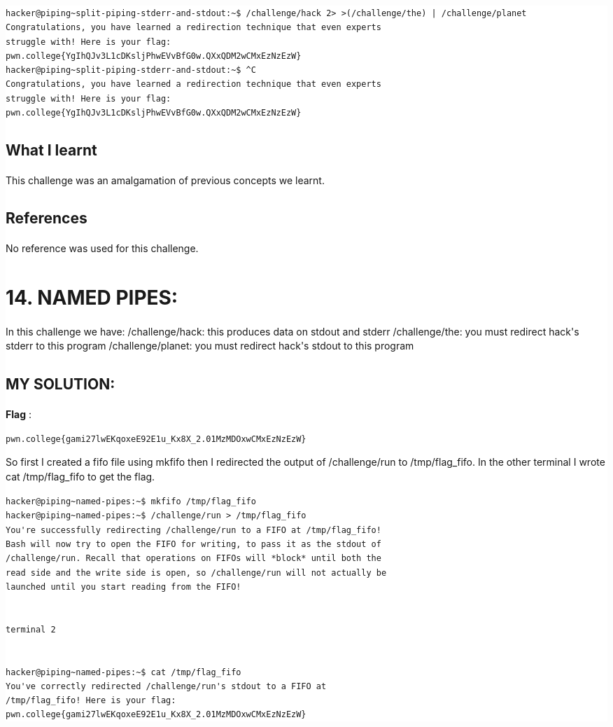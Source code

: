 ````
hacker@piping~split-piping-stderr-and-stdout:~$ /challenge/hack 2> >(/challenge/the) | /challenge/planet
Congratulations, you have learned a redirection technique that even experts 
struggle with! Here is your flag:
pwn.college{YgIhQJv3L1cDKsljPhwEVvBfG0w.QXxQDM2wCMxEzNzEzW}
hacker@piping~split-piping-stderr-and-stdout:~$ ^C
Congratulations, you have learned a redirection technique that even experts 
struggle with! Here is your flag:
pwn.college{YgIhQJv3L1cDKsljPhwEVvBfG0w.QXxQDM2wCMxEzNzEzW}
````


## What I learnt
This challenge was an amalgamation of previous concepts we learnt.

## References 
No reference was used for this challenge.

# 14. NAMED PIPES:


In this challenge we have:
/challenge/hack: this produces data on stdout and stderr
/challenge/the: you must redirect hack's stderr to this program
/challenge/planet: you must redirect hack's stdout to this program

## MY SOLUTION:

**Flag** :

```
pwn.college{gami27lwEKqoxeE92E1u_Kx8X_2.01MzMDOxwCMxEzNzEzW}

```
So first I created a fifo file using mkfifo then I redirected the output of /challenge/run to /tmp/flag_fifo. In the other terminal I wrote cat /tmp/flag_fifo to get the flag.

````
hacker@piping~named-pipes:~$ mkfifo /tmp/flag_fifo
hacker@piping~named-pipes:~$ /challenge/run > /tmp/flag_fifo
You're successfully redirecting /challenge/run to a FIFO at /tmp/flag_fifo! 
Bash will now try to open the FIFO for writing, to pass it as the stdout of 
/challenge/run. Recall that operations on FIFOs will *block* until both the 
read side and the write side is open, so /challenge/run will not actually be 
launched until you start reading from the FIFO!


terminal 2


hacker@piping~named-pipes:~$ cat /tmp/flag_fifo
You've correctly redirected /challenge/run's stdout to a FIFO at 
/tmp/flag_fifo! Here is your flag:
pwn.college{gami27lwEKqoxeE92E1u_Kx8X_2.01MzMDOxwCMxEzNzEzW}
````
